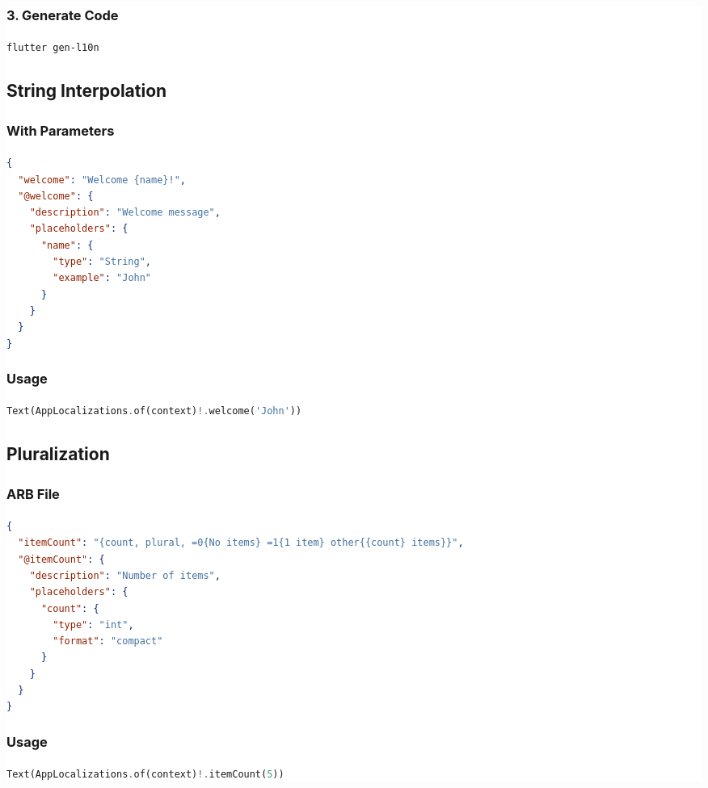 ### 3. Generate Code
```bash
flutter gen-l10n
```

## String Interpolation

### With Parameters
```json
{
  "welcome": "Welcome {name}!",
  "@welcome": {
    "description": "Welcome message",
    "placeholders": {
      "name": {
        "type": "String",
        "example": "John"
      }
    }
  }
}
```

### Usage
```dart
Text(AppLocalizations.of(context)!.welcome('John'))
```

## Pluralization

### ARB File
```json
{
  "itemCount": "{count, plural, =0{No items} =1{1 item} other{{count} items}}",
  "@itemCount": {
    "description": "Number of items",
    "placeholders": {
      "count": {
        "type": "int",
        "format": "compact"
      }
    }
  }
}
```

### Usage
```dart
Text(AppLocalizations.of(context)!.itemCount(5))
```
